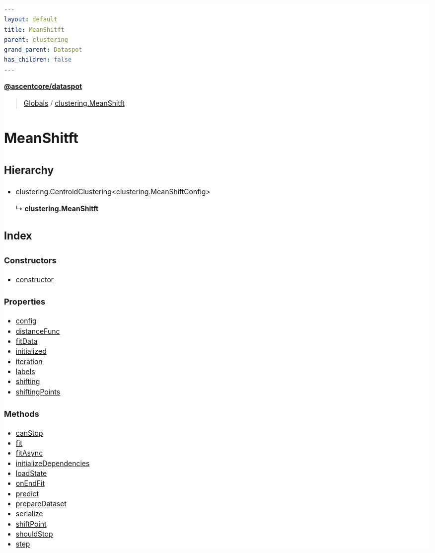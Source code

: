 ```yaml
---
layout: default
title: MeanShitft
parent: clustering
grand_parent: Dataspot
has_children: false
---
```


**[@ascentcore/dataspot](../README.md)**

> [Globals](../globals.md) / [clustering.MeanShitft](clustering_meanshitft)

# MeanShitft

## Hierarchy

* [clustering.CentroidClustering](clustering_centroidclustering)\<[clustering.MeanShiftConfig](clustering_meanshiftconfig)>

  ↳ **clustering.MeanShitft**

## Index

### Constructors

* [constructor](clustering_meanshitft#constructor)

### Properties

* [config](clustering_meanshitft#config)
* [distanceFunc](clustering_meanshitft#distancefunc)
* [fitData](clustering_meanshitft#fitdata)
* [initialized](clustering_meanshitft#initialized)
* [iteration](clustering_meanshitft#iteration)
* [labels](clustering_meanshitft#labels)
* [shifting](clustering_meanshitft#shifting)
* [shiftingPoints](clustering_meanshitft#shiftingpoints)

### Methods

* [canStop](clustering_meanshitft#canstop)
* [fit](clustering_meanshitft#fit)
* [fitAsync](clustering_meanshitft#fitasync)
* [initializeDependencies](clustering_meanshitft#initializedependencies)
* [loadState](clustering_meanshitft#loadstate)
* [onEndFit](clustering_meanshitft#onendfit)
* [predict](clustering_meanshitft#predict)
* [prepareDataset](clustering_meanshitft#preparedataset)
* [serialize](clustering_meanshitft#serialize)
* [shiftPoint](clustering_meanshitft#shiftpoint)
* [shouldStop](clustering_meanshitft#shouldstop)
* [step](clustering_meanshitft#step)
